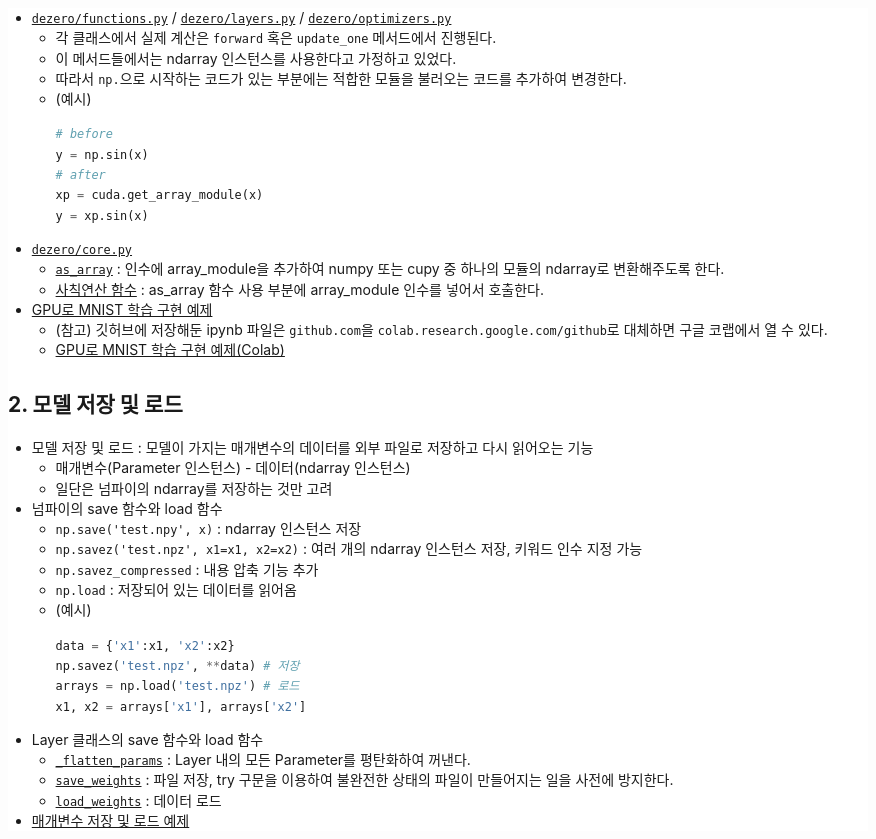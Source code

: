   * [`dezero/functions.py`](https://github.com/WegraLee/deep-learning-from-scratch-3/blob/master/dezero/functions.py) / [`dezero/layers.py`](https://github.com/WegraLee/deep-learning-from-scratch-3/blob/master/dezero/layers.py) / [`dezero/optimizers.py`](https://github.com/WegraLee/deep-learning-from-scratch-3/blob/master/dezero/optimizers.py)
    * 각 클래스에서 실제 계산은 `forward` 혹은 `update_one` 메서드에서 진행된다.
    * 이 메서드들에서는 ndarray 인스턴스를 사용한다고 가정하고 있었다.
    * 따라서 `np.`으로 시작하는 코드가 있는 부분에는 적합한 모듈을 불러오는 코드를 추가하여 변경한다.
    * (예시)
      ```python
      # before
      y = np.sin(x)
      # after
      xp = cuda.get_array_module(x)
      y = xp.sin(x)
      ```
  * [`dezero/core.py`](https://github.com/WegraLee/deep-learning-from-scratch-3/blob/master/dezero/core.py)
    * [`as_array`](https://github.com/WegraLee/deep-learning-from-scratch-3/blob/master/dezero/core.py#L177) : 인수에 array_module을 추가하여 numpy 또는 cupy 중 하나의 모듈의 ndarray로 변환해주도록 한다.
    * [사칙연산 함수](https://github.com/WegraLee/deep-learning-from-scratch-3/blob/master/dezero/core.py#L210) : as_array 함수 사용 부분에 array_module 인수를 넣어서 호출한다.
* [GPU로 MNIST 학습 구현 예제](https://github.com/WegraLee/deep-learning-from-scratch-3/blob/master/steps/step52.py)
  * (참고) 깃허브에 저장해둔 ipynb 파일은 `github.com`을 `colab.research.google.com/github`로 대체하면 구글 코랩에서 열 수 있다.
  * [GPU로 MNIST 학습 구현 예제(Colab)](https://colab.research.google.com/github/WegraLee/deep-learning-from-scratch-3/blob/master/examples/mnist_colab_gpu.ipynb)


## 2. 모델 저장 및 로드
* 모델 저장 및 로드 : 모델이 가지는 매개변수의 데이터를 외부 파일로 저장하고 다시 읽어오는 기능
  * 매개변수(Parameter 인스턴스) - 데이터(ndarray 인스턴스)
  * 일단은 넘파이의 ndarray를 저장하는 것만 고려
* 넘파이의 save 함수와 load 함수
  * `np.save('test.npy', x)` : ndarray 인스턴스 저장
  * `np.savez('test.npz', x1=x1, x2=x2)` : 여러 개의 ndarray 인스턴스 저장, 키워드 인수 지정 가능
  * `np.savez_compressed` : 내용 압축 기능 추가
  * `np.load` : 저장되어 있는 데이터를 읽어옴
  * (예시)
    ```python
    data = {'x1':x1, 'x2':x2}
    np.savez('test.npz', **data) # 저장
    arrays = np.load('test.npz') # 로드
    x1, x2 = arrays['x1'], arrays['x2']
    ```
* Layer 클래스의 save 함수와 load 함수
  * [`_flatten_params`](https://github.com/WegraLee/deep-learning-from-scratch-3/blob/master/dezero/layers.py#L54) : Layer 내의 모든 Parameter를 평탄화하여 꺼낸다.
  * [`save_weights`](https://github.com/WegraLee/deep-learning-from-scratch-3/blob/master/dezero/layers.py#L64) : 파일 저장, try 구문을 이용하여 불완전한 상태의 파일이 만들어지는 일을 사전에 방지한다.
  * [`load_weights`](https://github.com/WegraLee/deep-learning-from-scratch-3/blob/master/dezero/layers.py#L78) : 데이터 로드
* [매개변수 저장 및 로드 예제](https://github.com/WegraLee/deep-learning-from-scratch-3/blob/master/steps/step53.py)
